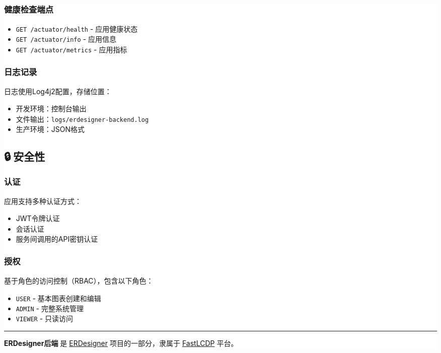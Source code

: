 ### 健康检查端点
- `GET /actuator/health` - 应用健康状态
- `GET /actuator/info` - 应用信息
- `GET /actuator/metrics` - 应用指标

### 日志记录
日志使用Log4j2配置，存储位置：
- 开发环境：控制台输出
- 文件输出：`logs/erdesigner-backend.log`
- 生产环境：JSON格式

## 🔒 安全性

### 认证
应用支持多种认证方式：
- JWT令牌认证
- 会话认证
- 服务间调用的API密钥认证

### 授权
基于角色的访问控制（RBAC），包含以下角色：
- `USER` - 基本图表创建和编辑
- `ADMIN` - 完整系统管理
- `VIEWER` - 只读访问

---

**ERDesigner后端** 是 [ERDesigner](../README.md) 项目的一部分，隶属于 [FastLCDP](../../README.md) 平台。